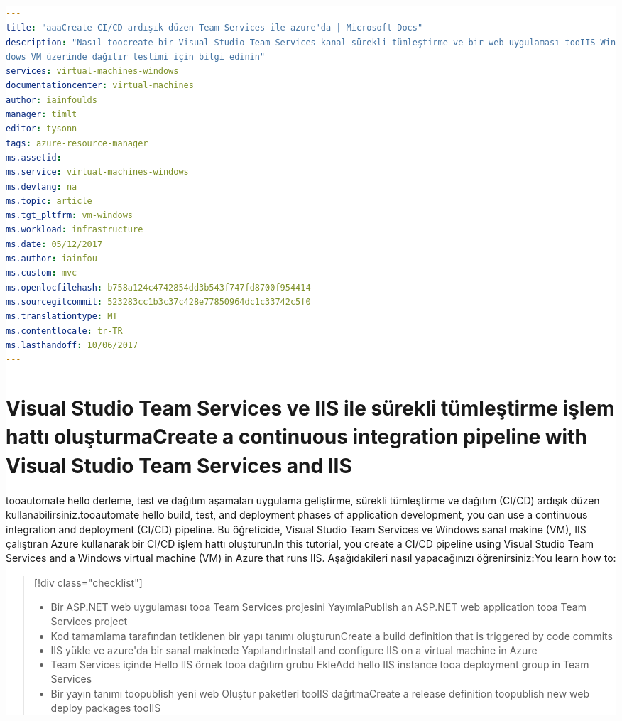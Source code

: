 ```yaml
---
title: "aaaCreate CI/CD ardışık düzen Team Services ile azure'da | Microsoft Docs"
description: "Nasıl toocreate bir Visual Studio Team Services kanal sürekli tümleştirme ve bir web uygulaması tooIIS Windows VM üzerinde dağıtır teslimi için bilgi edinin"
services: virtual-machines-windows
documentationcenter: virtual-machines
author: iainfoulds
manager: timlt
editor: tysonn
tags: azure-resource-manager
ms.assetid: 
ms.service: virtual-machines-windows
ms.devlang: na
ms.topic: article
ms.tgt_pltfrm: vm-windows
ms.workload: infrastructure
ms.date: 05/12/2017
ms.author: iainfou
ms.custom: mvc
ms.openlocfilehash: b758a124c4742854dd3b543f747fd8700f954414
ms.sourcegitcommit: 523283cc1b3c37c428e77850964dc1c33742c5f0
ms.translationtype: MT
ms.contentlocale: tr-TR
ms.lasthandoff: 10/06/2017
---
```

# <a name="create-a-continuous-integration-pipeline-with-visual-studio-team-services-and-iis"></a><span data-ttu-id="ab1d8-103">Visual Studio Team Services ve IIS ile sürekli tümleştirme işlem hattı oluşturma</span><span class="sxs-lookup"><span data-stu-id="ab1d8-103">Create a continuous integration pipeline with Visual Studio Team Services and IIS</span></span>
<span data-ttu-id="ab1d8-104">tooautomate hello derleme, test ve dağıtım aşamaları uygulama geliştirme, sürekli tümleştirme ve dağıtım (CI/CD) ardışık düzen kullanabilirsiniz.</span><span class="sxs-lookup"><span data-stu-id="ab1d8-104">tooautomate hello build, test, and deployment phases of application development, you can use a continuous integration and deployment (CI/CD) pipeline.</span></span> <span data-ttu-id="ab1d8-105">Bu öğreticide, Visual Studio Team Services ve Windows sanal makine (VM), IIS çalıştıran Azure kullanarak bir CI/CD işlem hattı oluşturun.</span><span class="sxs-lookup"><span data-stu-id="ab1d8-105">In this tutorial, you create a CI/CD pipeline using Visual Studio Team Services and a Windows virtual machine (VM) in Azure that runs IIS.</span></span> <span data-ttu-id="ab1d8-106">Aşağıdakileri nasıl yapacağınızı öğrenirsiniz:</span><span class="sxs-lookup"><span data-stu-id="ab1d8-106">You learn how to:</span></span>

> [!div class="checklist"]
> * <span data-ttu-id="ab1d8-107">Bir ASP.NET web uygulaması tooa Team Services projesini Yayımla</span><span class="sxs-lookup"><span data-stu-id="ab1d8-107">Publish an ASP.NET web application tooa Team Services project</span></span>
> * <span data-ttu-id="ab1d8-108">Kod tamamlama tarafından tetiklenen bir yapı tanımı oluşturun</span><span class="sxs-lookup"><span data-stu-id="ab1d8-108">Create a build definition that is triggered by code commits</span></span>
> * <span data-ttu-id="ab1d8-109">IIS yükle ve azure'da bir sanal makinede Yapılandır</span><span class="sxs-lookup"><span data-stu-id="ab1d8-109">Install and configure IIS on a virtual machine in Azure</span></span>
> * <span data-ttu-id="ab1d8-110">Team Services içinde Hello IIS örnek tooa dağıtım grubu Ekle</span><span class="sxs-lookup"><span data-stu-id="ab1d8-110">Add hello IIS instance tooa deployment group in Team Services</span></span>
> * <span data-ttu-id="ab1d8-111">Bir yayın tanımı toopublish yeni web Oluştur paketleri tooIIS dağıtma</span><span class="sxs-lookup"><span data-stu-id="ab1d8-111">Create a release definition toopublish new web deploy packages tooIIS</span></span>